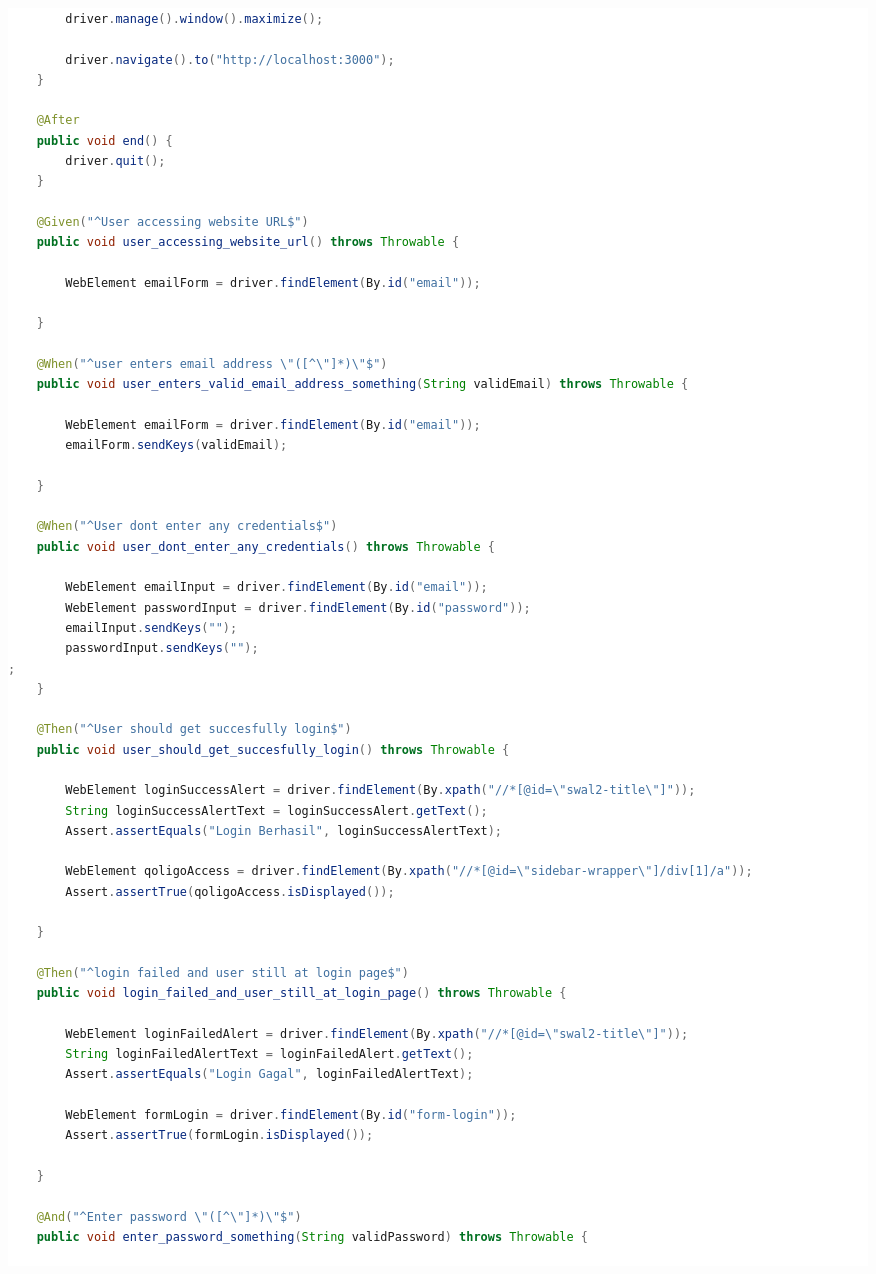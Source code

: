 ```java
        driver.manage().window().maximize();
        
        driver.navigate().to("http://localhost:3000");
    }
	
	@After
	public void end() {
		driver.quit();
	}
	
	@Given("^User accessing website URL$")
    public void user_accessing_website_url() throws Throwable {
	
		WebElement emailForm = driver.findElement(By.id("email"));
		
    }
	
	@When("^user enters email address \"([^\"]*)\"$")
    public void user_enters_valid_email_address_something(String validEmail) throws Throwable {
		
		WebElement emailForm = driver.findElement(By.id("email"));
		emailForm.sendKeys(validEmail);
		
    }

    @When("^User dont enter any credentials$")
    public void user_dont_enter_any_credentials() throws Throwable {
    	
    	WebElement emailInput = driver.findElement(By.id("email"));
    	WebElement passwordInput = driver.findElement(By.id("password"));
    	emailInput.sendKeys("");
    	passwordInput.sendKeys("");
;
    }

    @Then("^User should get succesfully login$")
    public void user_should_get_succesfully_login() throws Throwable {
    	
    	WebElement loginSuccessAlert = driver.findElement(By.xpath("//*[@id=\"swal2-title\"]"));
    	String loginSuccessAlertText = loginSuccessAlert.getText();
    	Assert.assertEquals("Login Berhasil", loginSuccessAlertText);
    			
    	WebElement qoligoAccess = driver.findElement(By.xpath("//*[@id=\"sidebar-wrapper\"]/div[1]/a"));
    	Assert.assertTrue(qoligoAccess.isDisplayed());
		
    }

    @Then("^login failed and user still at login page$")
    public void login_failed_and_user_still_at_login_page() throws Throwable {
    	
    	WebElement loginFailedAlert = driver.findElement(By.xpath("//*[@id=\"swal2-title\"]"));
    	String loginFailedAlertText = loginFailedAlert.getText();
    	Assert.assertEquals("Login Gagal", loginFailedAlertText);
    	
    	WebElement formLogin = driver.findElement(By.id("form-login"));
    	Assert.assertTrue(formLogin.isDisplayed());
    	
    }

    @And("^Enter password \"([^\"]*)\"$")
    public void enter_password_something(String validPassword) throws Throwable {
    	
```